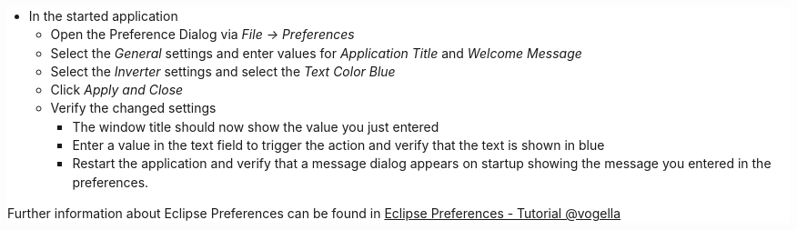- In the started application
    - Open the Preference Dialog via _File → Preferences_
    - Select the _General_ settings and enter values for _Application Title_ and _Welcome Message_
    - Select the _Inverter_ settings and select the _Text Color Blue_
    - Click _Apply and Close_
    - Verify the changed settings
        - The window title should now show the value you just entered
        - Enter a value in the text field to trigger the action and verify that the text is shown in blue
        - Restart the application and verify that a message dialog appears on startup showing the message you entered in the preferences.

Further information about Eclipse Preferences can be found in [Eclipse Preferences - Tutorial @vogella](https://www.vogella.com/tutorials/EclipsePreferences/article.html)

